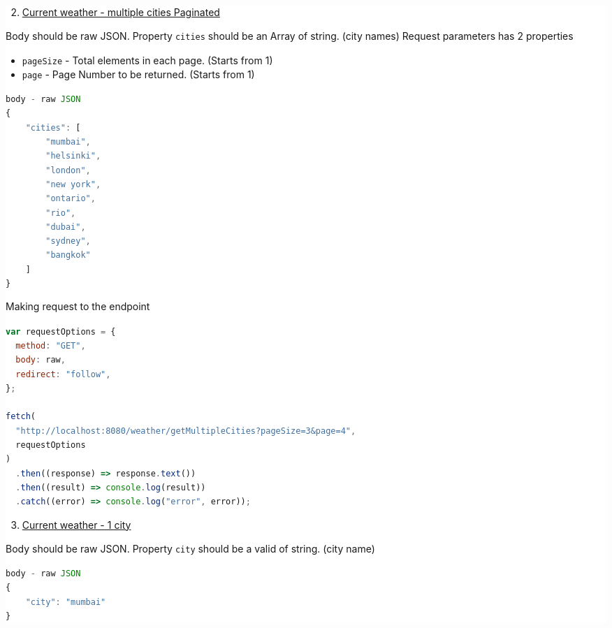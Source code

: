 2. [Current weather - multiple cities Paginated](http://localhost:8080/weather/getMultipleCities?pageSize=3&page=4)

Body should be raw JSON.
Property `cities` should be an Array of string. (city names)
Request parameters has 2 properties

- `pageSize` - Total elements in each page. (Starts from 1)
- `page` - Page Number to be returned. (Starts from 1)

```javascript
body - raw JSON
{
    "cities": [
        "mumbai",
        "helsinki",
        "london",
        "new york",
        "ontario",
        "rio",
        "dubai",
        "sydney",
        "bangkok"
    ]
}
```

Making request to the endpoint

```javascript
var requestOptions = {
  method: "GET",
  body: raw,
  redirect: "follow",
};

fetch(
  "http://localhost:8080/weather/getMultipleCities?pageSize=3&page=4",
  requestOptions
)
  .then((response) => response.text())
  .then((result) => console.log(result))
  .catch((error) => console.log("error", error));
```

3. [Current weather - 1 city](http://localhost:8080/weather/getCity)

Body should be raw JSON.
Property `city` should be a valid of string. (city name)

```javascript
body - raw JSON
{
    "city": "mumbai"
}
```
